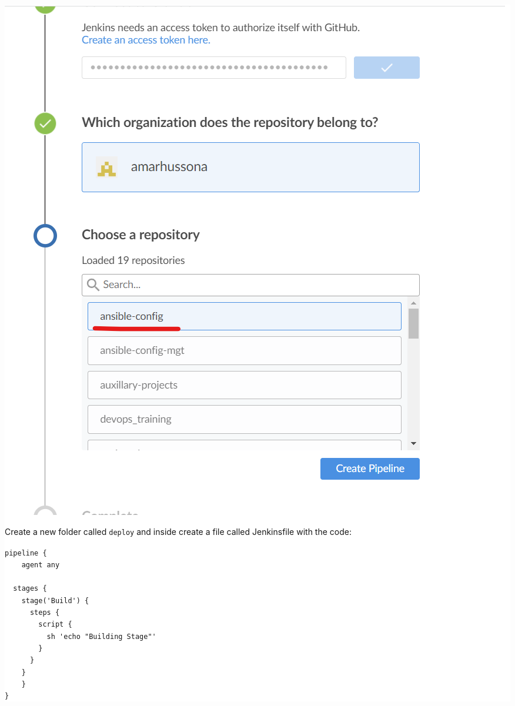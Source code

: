 ![choose repo](./images/04_choose_repo.png)

Create a new folder called `deploy` and inside create a file called Jenkinsfile with the code:

```
pipeline {
    agent any

  stages {
    stage('Build') {
      steps {
        script {
          sh 'echo "Building Stage"'
        }
      }
    }
    }
}
```
